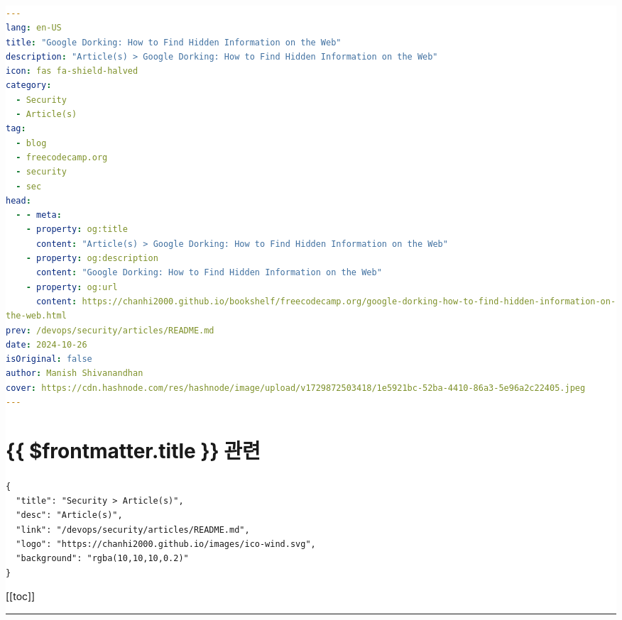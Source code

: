 ```yaml
---
lang: en-US
title: "Google Dorking: How to Find Hidden Information on the Web"
description: "Article(s) > Google Dorking: How to Find Hidden Information on the Web"
icon: fas fa-shield-halved
category:
  - Security
  - Article(s)
tag:
  - blog
  - freecodecamp.org
  - security
  - sec
head:
  - - meta:
    - property: og:title
      content: "Article(s) > Google Dorking: How to Find Hidden Information on the Web"
    - property: og:description
      content: "Google Dorking: How to Find Hidden Information on the Web"
    - property: og:url
      content: https://chanhi2000.github.io/bookshelf/freecodecamp.org/google-dorking-how-to-find-hidden-information-on-the-web.html
prev: /devops/security/articles/README.md
date: 2024-10-26
isOriginal: false
author: Manish Shivanandhan
cover: https://cdn.hashnode.com/res/hashnode/image/upload/v1729872503418/1e5921bc-52ba-4410-86a3-5e96a2c22405.jpeg
---
```


# {{ $frontmatter.title }} 관련

```component VPCard
{
  "title": "Security > Article(s)",
  "desc": "Article(s)",
  "link": "/devops/security/articles/README.md",
  "logo": "https://chanhi2000.github.io/images/ico-wind.svg",
  "background": "rgba(10,10,10,0.2)"
}
```

[[toc]]

---

<SiteInfo
  name="Google Dorking: How to Find Hidden Information on the Web"
  desc="Let’s learn how to find hidden information online by using advanced search operators on Google. The internet holds vast amounts of information. Much of this information is accessible through Google. But did you know you can use Google in ways beyond ..."
  url="https://freecodecamp.org/news/google-dorking-how-to-find-hidden-information-on-the-web"
  logo="https://cdn.freecodecamp.org/universal/favicons/favicon.ico"
  preview="https://cdn.hashnode.com/res/hashnode/image/upload/v1729872503418/1e5921bc-52ba-4410-86a3-5e96a2c22405.jpeg"/>
